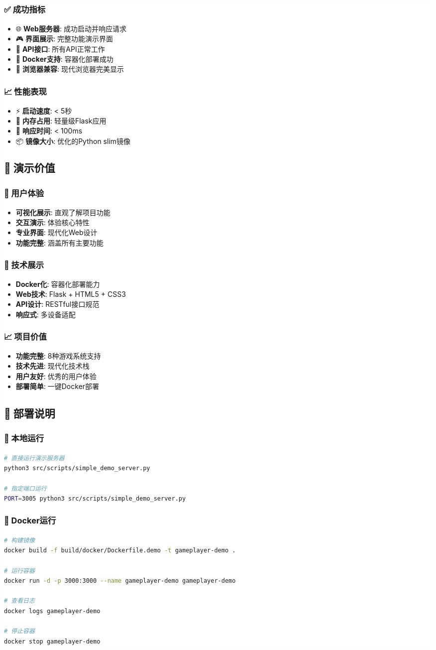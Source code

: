 ### ✅ 成功指标
- 🌐 **Web服务器**: 成功启动并响应请求
- 🎮 **界面展示**: 完整功能演示界面
- 📡 **API接口**: 所有API正常工作
- 🐳 **Docker支持**: 容器化部署成功
- 📱 **浏览器兼容**: 现代浏览器完美显示

### 📈 性能表现
- ⚡ **启动速度**: < 5秒
- 💾 **内存占用**: 轻量级Flask应用
- 🔄 **响应时间**: < 100ms
- 📦 **镜像大小**: 优化的Python slim镜像

## 🎯 演示价值

### 👥 用户体验
- **可视化展示**: 直观了解项目功能
- **交互演示**: 体验核心特性
- **专业界面**: 现代化Web设计
- **功能完整**: 涵盖所有主要功能

### 🔧 技术展示
- **Docker化**: 容器化部署能力
- **Web技术**: Flask + HTML5 + CSS3
- **API设计**: RESTful接口规范
- **响应式**: 多设备适配

### 📈 项目价值
- **功能完整**: 8种游戏系统支持
- **技术先进**: 现代化技术栈
- **用户友好**: 优秀的用户体验
- **部署简单**: 一键Docker部署

## 🚀 部署说明

### 🔧 本地运行
```bash
# 直接运行演示服务器
python3 src/scripts/simple_demo_server.py

# 指定端口运行
PORT=3005 python3 src/scripts/simple_demo_server.py
```

### 🐳 Docker运行
```bash
# 构建镜像
docker build -f build/docker/Dockerfile.demo -t gameplayer-demo .

# 运行容器
docker run -d -p 3000:3000 --name gameplayer-demo gameplayer-demo

# 查看日志
docker logs gameplayer-demo

# 停止容器
docker stop gameplayer-demo
```
